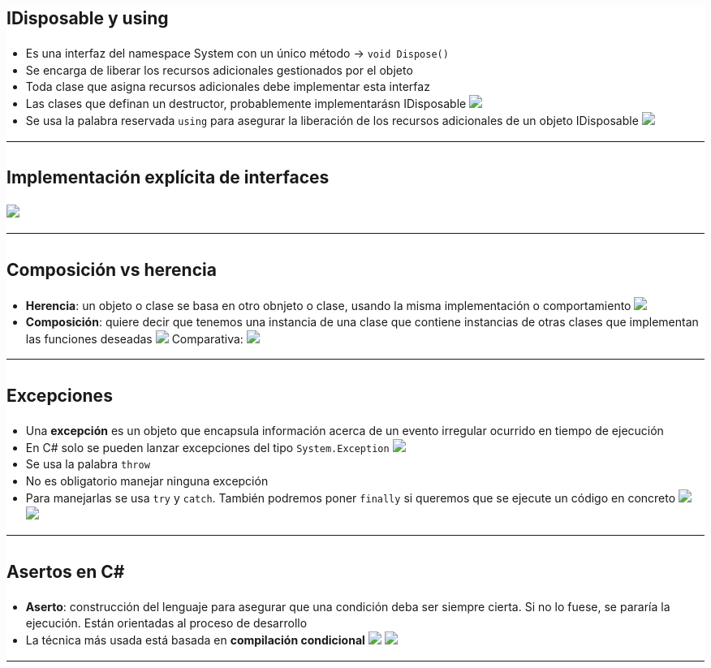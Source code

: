 ## IDisposable y using
- Es una interfaz del namespace System con un único método -> `void Dispose()`
- Se encarga de liberar los recursos adicionales gestionados por el objeto
- Toda clase que asigna recursos adicionales debe implementar esta interfaz
- Las clases que definan un destructor, probablemente implementarásn IDisposable
![](./img/idisposable.png)
- Se usa la palabra reservada `using` para asegurar la liberación de los recursos adicionales de un objeto IDisposable
![](./img/idisposable%202.png)
---
## Implementación explícita de interfaces
![](./img/ieinterf.png)

---
## Composición vs herencia
- **Herencia**: un objeto o clase se basa en otro obnjeto o clase, usando la misma implementación o comportamiento
![](./img/hervscomp.png)
- **Composición**: quiere decir que tenemos una instancia de una clase que contiene instancias de otras clases que implementan las funciones deseadas
![](./img/composicion-esquema.png)
Comparativa:
![](./img/comparativa.png)

---
## Excepciones
- Una **excepción** es un objeto que encapsula información acerca de un evento irregular ocurrido en tiempo de ejecución
- En C# solo se pueden lanzar excepciones del tipo `System.Exception`
![](./img/excepciones.png)
- Se usa la palabra `throw`
- No es obligatorio manejar ninguna excepción
- Para manejarlas se usa `try` y `catch`. También podremos poner `finally` si queremos que se ejecute un código en concreto
![](./img/excp1.png)
![](./img/excp2.png)

---
## Asertos en C#
- **Aserto**: construcción del lenguaje para asegurar que una condición deba ser siempre cierta. Si no lo fuese, se pararía la ejecución. Están orientadas al proceso de desarrollo
- La técnica más usada está basada en **compilación condicional**
![](./img/2%20CURSO/TPP/img/asertos.png)
![](./img/asertos2.png)

---